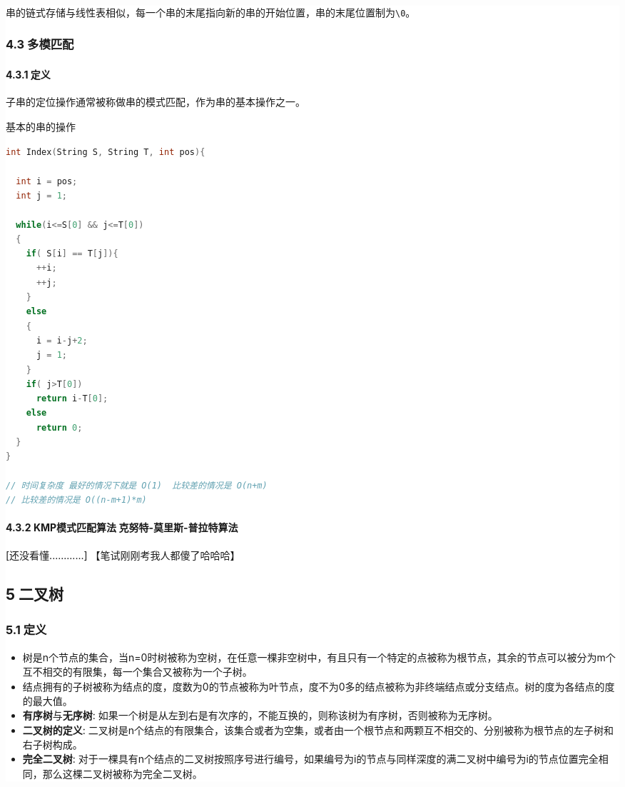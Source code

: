 串的链式存储与线性表相似，每一个串的末尾指向新的串的开始位置，串的末尾位置制为`\0`。

### 4.3 多模匹配

#### 4.3.1 定义

子串的定位操作通常被称做串的模式匹配，作为串的基本操作之一。

基本的串的操作

```c++
int Index(String S, String T, int pos){
  
  int i = pos;
  int j = 1;
  
  while(i<=S[0] && j<=T[0])
  {
    if( S[i] == T[j]){
      ++i;
      ++j;
    }
    else
    {
      i = i-j+2;
      j = 1;
    }
    if( j>T[0])
      return i-T[0];
    else
      return 0;
  }
}

// 时间复杂度 最好的情况下就是 O(1)  比较差的情况是 O(n+m)
// 比较差的情况是 O((n-m+1)*m)
```

#### 4.3.2 KMP模式匹配算法 克努特-莫里斯-普拉特算法

[还没看懂............] 【笔试刚刚考我人都傻了哈哈哈】



## 5 二叉树

### 5.1 定义

+ 树是n个节点的集合，当n=0时树被称为空树，在任意一棵非空树中，有且只有一个特定的点被称为根节点，其余的节点可以被分为m个互不相交的有限集，每一个集合又被称为一个子树。
+ 结点拥有的子树被称为结点的度，度数为0的节点被称为叶节点，度不为0多的结点被称为非终端结点或分支结点。树的度为各结点的度的最大值。
+ **有序树**与**无序树**:  如果一个树是从左到右是有次序的，不能互换的，则称该树为有序树，否则被称为无序树。
+ **二叉树的定义**:  二叉树是n个结点的有限集合，该集合或者为空集，或者由一个根节点和两颗互不相交的、分别被称为根节点的左子树和右子树构成。
+ **完全二叉树**: 对于一棵具有n个结点的二叉树按照序号进行编号，如果编号为i的节点与同样深度的满二叉树中编号为i的节点位置完全相同，那么这棵二叉树被称为完全二叉树。
